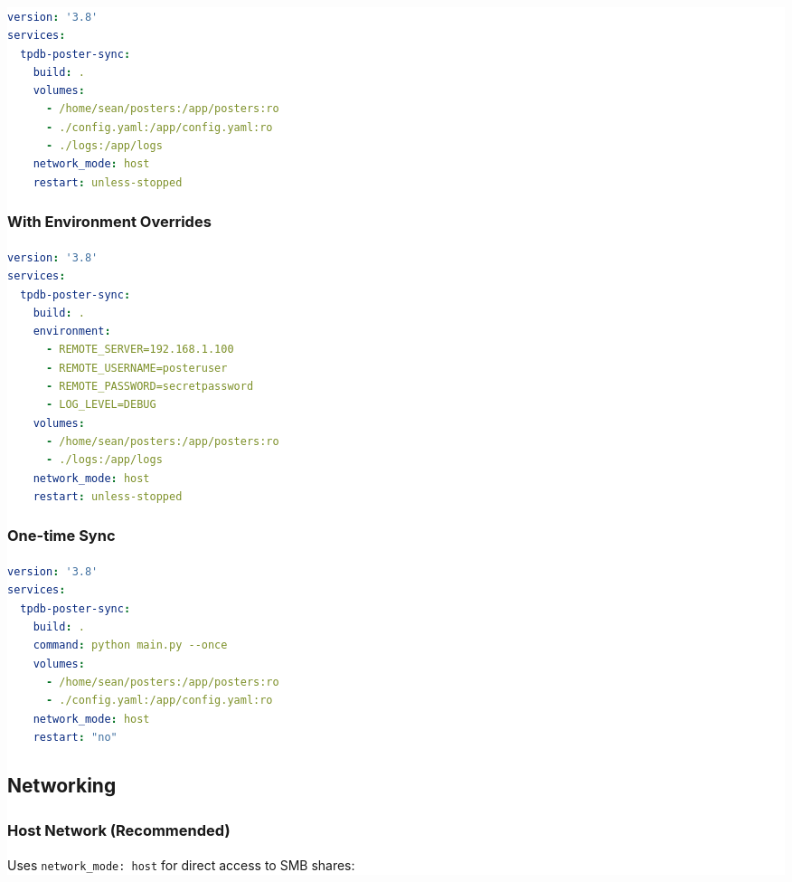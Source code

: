 ```yaml
version: '3.8'
services:
  tpdb-poster-sync:
    build: .
    volumes:
      - /home/sean/posters:/app/posters:ro
      - ./config.yaml:/app/config.yaml:ro
      - ./logs:/app/logs
    network_mode: host
    restart: unless-stopped
```

### With Environment Overrides

```yaml
version: '3.8'
services:
  tpdb-poster-sync:
    build: .
    environment:
      - REMOTE_SERVER=192.168.1.100
      - REMOTE_USERNAME=posteruser
      - REMOTE_PASSWORD=secretpassword
      - LOG_LEVEL=DEBUG
    volumes:
      - /home/sean/posters:/app/posters:ro
      - ./logs:/app/logs
    network_mode: host
    restart: unless-stopped
```

### One-time Sync

```yaml
version: '3.8'
services:
  tpdb-poster-sync:
    build: .
    command: python main.py --once
    volumes:
      - /home/sean/posters:/app/posters:ro
      - ./config.yaml:/app/config.yaml:ro
    network_mode: host
    restart: "no"
```

## Networking

### Host Network (Recommended)

Uses `network_mode: host` for direct access to SMB shares:

